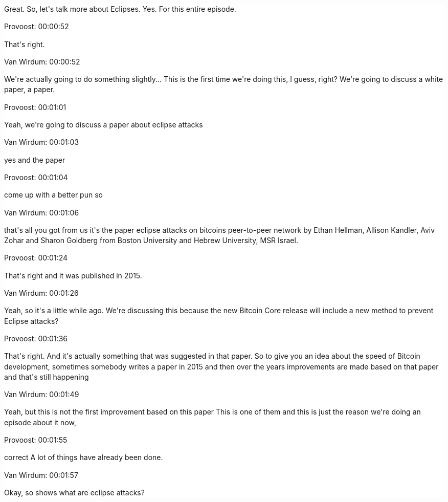 Great.
So, let's talk more about Eclipses.
Yes.
For this entire episode.

Provoost: 00:00:52

That's right.

Van Wirdum: 00:00:52

We're actually going to do something slightly...
This is the first time we're doing this, I guess, right?
We're going to discuss a white paper, a paper.

Provoost: 00:01:01

Yeah, we're going to discuss a paper about eclipse attacks

Van Wirdum: 00:01:03

yes and the paper

Provoost: 00:01:04

come up with a better pun so

Van Wirdum: 00:01:06

that's all you got from us it's the paper eclipse attacks on bitcoins peer-to-peer network by Ethan Hellman, Allison Kandler, Aviv Zohar and Sharon Goldberg from Boston University and Hebrew University, MSR Israel.

Provoost: 00:01:24

That's right and it was published in 2015.

Van Wirdum: 00:01:26

Yeah, so it's a little while ago.
We're discussing this because the new Bitcoin Core release will include a new method to prevent Eclipse attacks?

Provoost: 00:01:36

That's right.
And it's actually something that was suggested in that paper.
So to give you an idea about the speed of Bitcoin development, sometimes somebody writes a paper in 2015 and then over the years improvements are made based on that paper and that's still happening

Van Wirdum: 00:01:49

Yeah, but this is not the first improvement based on this paper This is one of them and this is just the reason we're doing an episode about it now,

Provoost: 00:01:55

correct A lot of things have already been done.

Van Wirdum: 00:01:57

Okay, so shows what are eclipse attacks?

